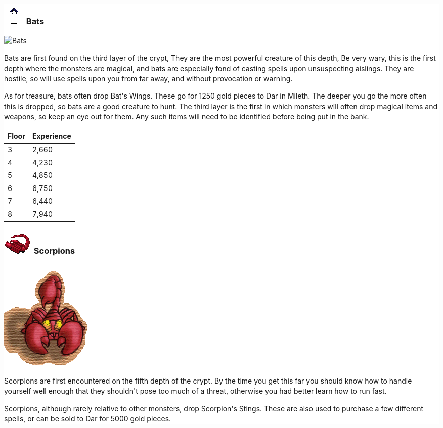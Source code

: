 ### ![Bats!](images/angelic_crypt_bat_1.png) Bats

![Bats](images/angelic_crypt_bats_2.png)

Bats are first found on the third layer of the crypt, They are the most powerful creature of this depth,	Be very wary, this is the first depth where the monsters are magical, and bats are especially fond of casting spells upon unsuspecting aislings. They are hostile, so will use spells upon you from far away, and without provocation or warning.

As for treasure, bats often drop Bat's Wings. These go for 1250 gold pieces to Dar in Mileth. The deeper you go the more often this is dropped, so bats are a good creature to hunt. The third layer is the first in which monsters will often drop magical items and weapons, so keep an eye out for them. Any such items will need to be identified before being put in the bank.

|Floor|Experience|
|-|-|
|3|2,660| 
|4|4,230|
|5|4,850|
|6|6,750|
|7|6,440|
|8|7,940|

### ![Scorpions!](images/angelic_crypt_scorpion_1.png) Scorpions

![Scorpions](images/angelic_crypt_scorpion_2.png)

Scorpions are first encountered on the fifth depth of the crypt. By the time you get this far you should know how to handle yourself well enough that they shouldn't pose too much of a threat, otherwise you had better learn how to run fast.

Scorpions, although rarely relative to other monsters, drop Scorpion's Stings. These are also used to purchase a few different spells, or can be sold to Dar for 5000 gold pieces.

